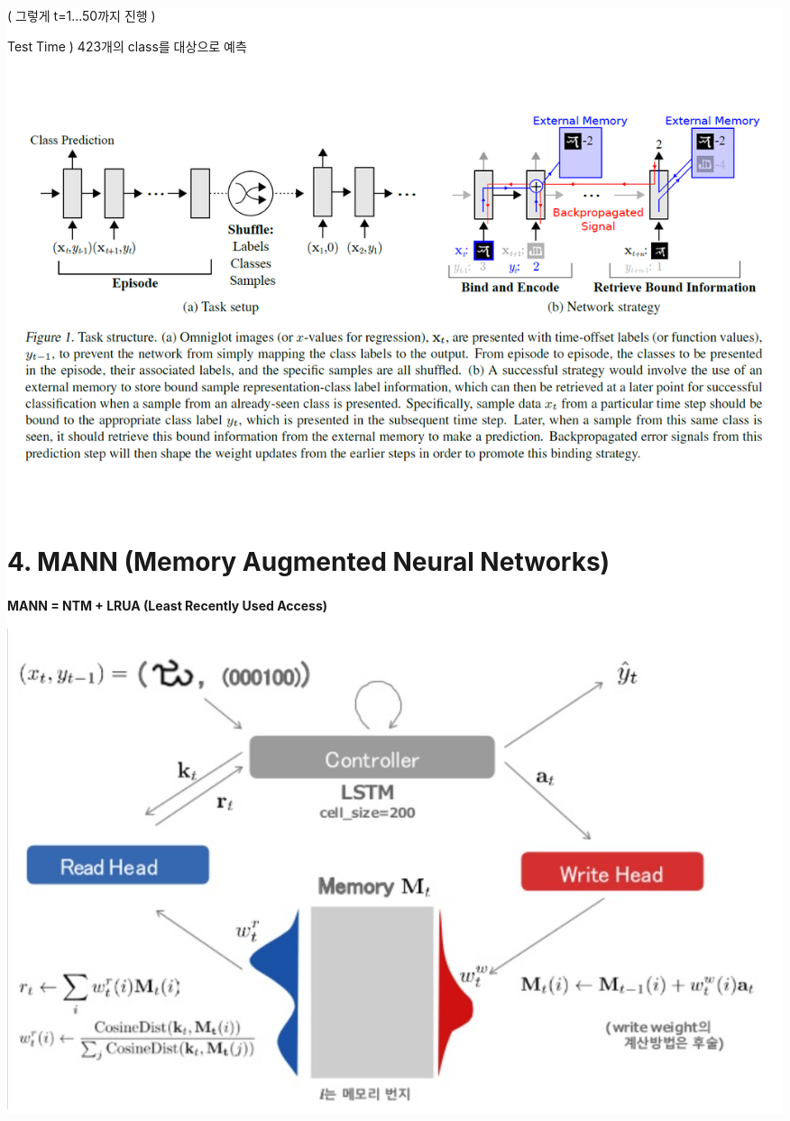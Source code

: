    ( 그렇게 t=1...50까지 진행 )

   Test Time ) 423개의 class를 대상으로 예측

<br>

![figure2](/assets/img/META/img8.png)

<br>

# 4. MANN (Memory Augmented Neural Networks)

**MANN = NTM + LRUA (Least Recently Used Access)**

![figure2](/assets/img/META/img7.png)
